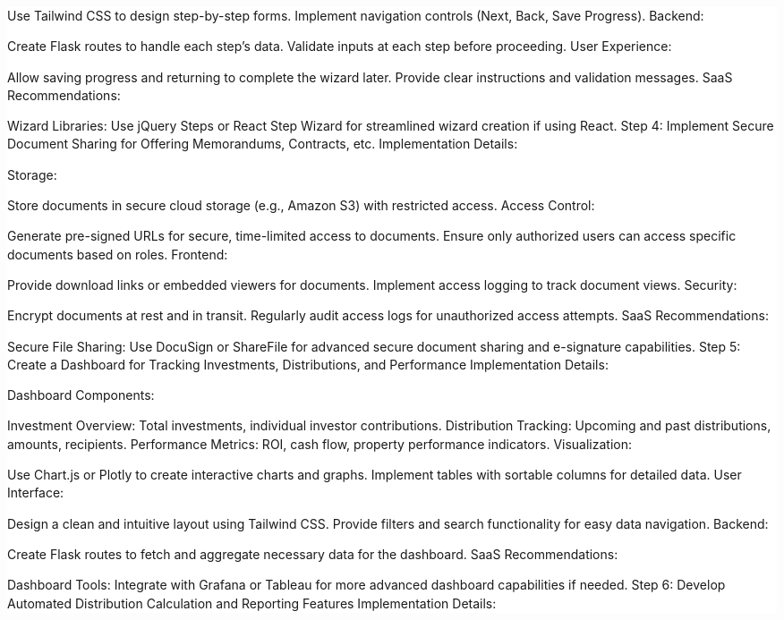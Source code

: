 Use Tailwind CSS to design step-by-step forms.
Implement navigation controls (Next, Back, Save Progress).
Backend:

Create Flask routes to handle each step’s data.
Validate inputs at each step before proceeding.
User Experience:

Allow saving progress and returning to complete the wizard later.
Provide clear instructions and validation messages.
SaaS Recommendations:

Wizard Libraries: Use jQuery Steps or React Step Wizard for streamlined wizard creation if using React.
Step 4: Implement Secure Document Sharing for Offering Memorandums, Contracts, etc.
Implementation Details:

Storage:

Store documents in secure cloud storage (e.g., Amazon S3) with restricted access.
Access Control:

Generate pre-signed URLs for secure, time-limited access to documents.
Ensure only authorized users can access specific documents based on roles.
Frontend:

Provide download links or embedded viewers for documents.
Implement access logging to track document views.
Security:

Encrypt documents at rest and in transit.
Regularly audit access logs for unauthorized access attempts.
SaaS Recommendations:

Secure File Sharing: Use DocuSign or ShareFile for advanced secure document sharing and e-signature capabilities.
Step 5: Create a Dashboard for Tracking Investments, Distributions, and Performance
Implementation Details:

Dashboard Components:

Investment Overview: Total investments, individual investor contributions.
Distribution Tracking: Upcoming and past distributions, amounts, recipients.
Performance Metrics: ROI, cash flow, property performance indicators.
Visualization:

Use Chart.js or Plotly to create interactive charts and graphs.
Implement tables with sortable columns for detailed data.
User Interface:

Design a clean and intuitive layout using Tailwind CSS.
Provide filters and search functionality for easy data navigation.
Backend:

Create Flask routes to fetch and aggregate necessary data for the dashboard.
SaaS Recommendations:

Dashboard Tools: Integrate with Grafana or Tableau for more advanced dashboard capabilities if needed.
Step 6: Develop Automated Distribution Calculation and Reporting Features
Implementation Details:
